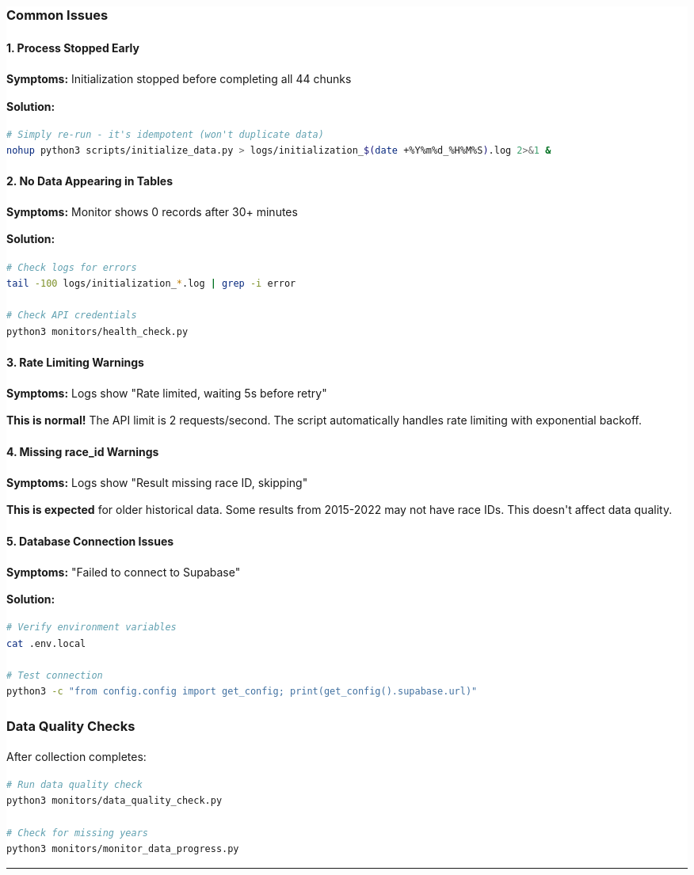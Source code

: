 ### Common Issues

#### 1. Process Stopped Early

**Symptoms:** Initialization stopped before completing all 44 chunks

**Solution:**
```bash
# Simply re-run - it's idempotent (won't duplicate data)
nohup python3 scripts/initialize_data.py > logs/initialization_$(date +%Y%m%d_%H%M%S).log 2>&1 &
```

#### 2. No Data Appearing in Tables

**Symptoms:** Monitor shows 0 records after 30+ minutes

**Solution:**
```bash
# Check logs for errors
tail -100 logs/initialization_*.log | grep -i error

# Check API credentials
python3 monitors/health_check.py
```

#### 3. Rate Limiting Warnings

**Symptoms:** Logs show "Rate limited, waiting 5s before retry"

**This is normal!** The API limit is 2 requests/second. The script automatically handles rate limiting with exponential backoff.

#### 4. Missing race_id Warnings

**Symptoms:** Logs show "Result missing race ID, skipping"

**This is expected** for older historical data. Some results from 2015-2022 may not have race IDs. This doesn't affect data quality.

#### 5. Database Connection Issues

**Symptoms:** "Failed to connect to Supabase"

**Solution:**
```bash
# Verify environment variables
cat .env.local

# Test connection
python3 -c "from config.config import get_config; print(get_config().supabase.url)"
```

### Data Quality Checks

After collection completes:

```bash
# Run data quality check
python3 monitors/data_quality_check.py

# Check for missing years
python3 monitors/monitor_data_progress.py
```

---